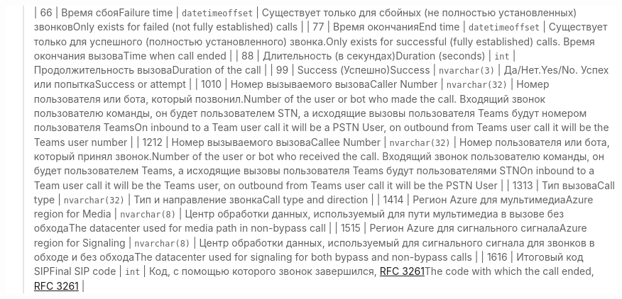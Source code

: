 > | <span data-ttu-id="2fc2b-378">6</span><span class="sxs-lookup"><span data-stu-id="2fc2b-378">6</span></span> | <span data-ttu-id="2fc2b-379">Время сбоя</span><span class="sxs-lookup"><span data-stu-id="2fc2b-379">Failure time</span></span> | `datetimeoffset` | <span data-ttu-id="2fc2b-380">Существует только для сбойных (не полностью установленных) звонков</span><span class="sxs-lookup"><span data-stu-id="2fc2b-380">Only exists for failed (not fully established) calls</span></span> |
> | <span data-ttu-id="2fc2b-381">7</span><span class="sxs-lookup"><span data-stu-id="2fc2b-381">7</span></span> | <span data-ttu-id="2fc2b-382">Время окончания</span><span class="sxs-lookup"><span data-stu-id="2fc2b-382">End time</span></span> | `datetimeoffset` | <span data-ttu-id="2fc2b-383">Существует только для успешного (полностью установленного) звонка.</span><span class="sxs-lookup"><span data-stu-id="2fc2b-383">Only exists for successful (fully established) calls.</span></span> <span data-ttu-id="2fc2b-384">Время окончания вызова</span><span class="sxs-lookup"><span data-stu-id="2fc2b-384">Time when call ended</span></span> |
> | <span data-ttu-id="2fc2b-385">8</span><span class="sxs-lookup"><span data-stu-id="2fc2b-385">8</span></span> | <span data-ttu-id="2fc2b-386">Длительность (в секундах)</span><span class="sxs-lookup"><span data-stu-id="2fc2b-386">Duration (seconds)</span></span> | `int` | <span data-ttu-id="2fc2b-387">Продолжительность вызова</span><span class="sxs-lookup"><span data-stu-id="2fc2b-387">Duration of the call</span></span> |
> | <span data-ttu-id="2fc2b-388">9</span><span class="sxs-lookup"><span data-stu-id="2fc2b-388">9</span></span> | <span data-ttu-id="2fc2b-389">Success (Успешно)</span><span class="sxs-lookup"><span data-stu-id="2fc2b-389">Success</span></span> | `nvarchar(3)` | <span data-ttu-id="2fc2b-390">Да/Нет.</span><span class="sxs-lookup"><span data-stu-id="2fc2b-390">Yes/No.</span></span> <span data-ttu-id="2fc2b-391">Успех или попытка</span><span class="sxs-lookup"><span data-stu-id="2fc2b-391">Success or attempt</span></span> |
> | <span data-ttu-id="2fc2b-392">10</span><span class="sxs-lookup"><span data-stu-id="2fc2b-392">10</span></span> | <span data-ttu-id="2fc2b-393">Номер вызываемого вызова</span><span class="sxs-lookup"><span data-stu-id="2fc2b-393">Caller Number</span></span> | `nvarchar(32)` | <span data-ttu-id="2fc2b-394">Номер пользователя или бота, который позвонил.</span><span class="sxs-lookup"><span data-stu-id="2fc2b-394">Number of the user or bot who made the call.</span></span> <span data-ttu-id="2fc2b-395">Входящий звонок пользователю команды, он будет пользователем STN, а исходящие вызовы пользователя Teams будут номером пользователя Teams</span><span class="sxs-lookup"><span data-stu-id="2fc2b-395">On inbound to a Team user call it will be a PSTN User, on outbound from Teams user call it will be the Teams user number</span></span> |
> | <span data-ttu-id="2fc2b-396">12</span><span class="sxs-lookup"><span data-stu-id="2fc2b-396">12</span></span> | <span data-ttu-id="2fc2b-397">Номер вызываемого вызова</span><span class="sxs-lookup"><span data-stu-id="2fc2b-397">Callee Number</span></span> | `nvarchar(32)` | <span data-ttu-id="2fc2b-398">Номер пользователя или бота, который принял звонок.</span><span class="sxs-lookup"><span data-stu-id="2fc2b-398">Number of the user or bot who received the call.</span></span> <span data-ttu-id="2fc2b-399">Входящий звонок пользователю команды, он будет пользователем Teams, а исходящие вызовы пользователя Teams будут пользователями STN</span><span class="sxs-lookup"><span data-stu-id="2fc2b-399">On inbound to a Team user call it will be the Teams user, on outbound from Teams user call it will be the PSTN User</span></span> |
> | <span data-ttu-id="2fc2b-400">13</span><span class="sxs-lookup"><span data-stu-id="2fc2b-400">13</span></span> | <span data-ttu-id="2fc2b-401">Тип вызова</span><span class="sxs-lookup"><span data-stu-id="2fc2b-401">Call type</span></span> | `nvarchar(32)` | <span data-ttu-id="2fc2b-402">Тип и направление звонка</span><span class="sxs-lookup"><span data-stu-id="2fc2b-402">Call type and direction</span></span> |
> | <span data-ttu-id="2fc2b-403">14</span><span class="sxs-lookup"><span data-stu-id="2fc2b-403">14</span></span> | <span data-ttu-id="2fc2b-404">Регион Azure для мультимедиа</span><span class="sxs-lookup"><span data-stu-id="2fc2b-404">Azure region for Media</span></span> | `nvarchar(8)` | <span data-ttu-id="2fc2b-405">Центр обработки данных, используемый для пути мультимедиа в вызове без обхода</span><span class="sxs-lookup"><span data-stu-id="2fc2b-405">The datacenter used for media path in non-bypass call</span></span> |
> | <span data-ttu-id="2fc2b-406">15</span><span class="sxs-lookup"><span data-stu-id="2fc2b-406">15</span></span> | <span data-ttu-id="2fc2b-407">Регион Azure для сигнального сигнала</span><span class="sxs-lookup"><span data-stu-id="2fc2b-407">Azure region for Signaling</span></span> | `nvarchar(8)` | <span data-ttu-id="2fc2b-408">Центр обработки данных, используемый для сигнального сигнала для звонков в обходе и без обхода</span><span class="sxs-lookup"><span data-stu-id="2fc2b-408">The datacenter used for signaling for both bypass and non-bypass calls</span></span> |
> | <span data-ttu-id="2fc2b-409">16</span><span class="sxs-lookup"><span data-stu-id="2fc2b-409">16</span></span> | <span data-ttu-id="2fc2b-410">Итоговый код SIP</span><span class="sxs-lookup"><span data-stu-id="2fc2b-410">Final SIP code</span></span> | `int` | <span data-ttu-id="2fc2b-411">Код, с помощью которого звонок завершился, [RFC 3261](https://tools.ietf.org/html/rfc3261)</span><span class="sxs-lookup"><span data-stu-id="2fc2b-411">The code with which the call ended, [RFC 3261](https://tools.ietf.org/html/rfc3261)</span></span> |